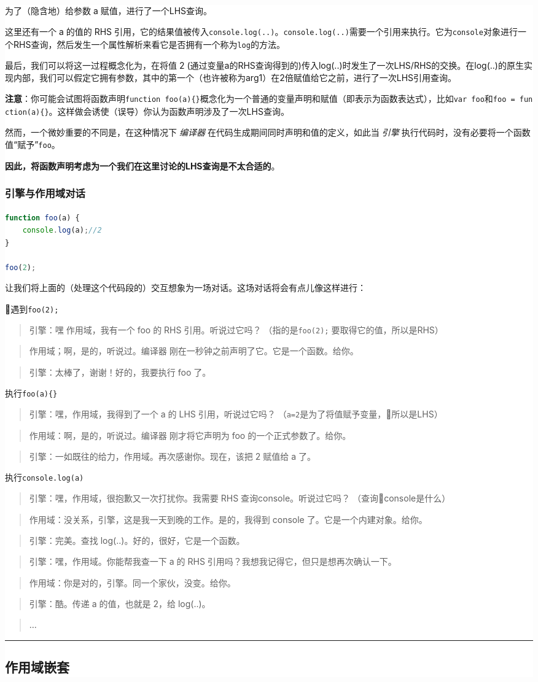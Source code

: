 为了（隐含地）给参数 a 赋值，进行了一个LHS查询。

这里还有一个 a 的值的 RHS 引用，它的结果值被传入`console.log(..)`。`console.log(..)`需要一个引用来执行。它为`console`对象进行一个RHS查询，然后发生一个属性解析来看它是否拥有一个称为`log`的方法。

最后，我们可以将这一过程概念化为，在将值 2 (通过变量a的RHS查询得到的)传入log(..)时发生了一次LHS/RHS的交换。在log(..)的原生实现内部，我们可以假定它拥有参数，其中的第一个（也许被称为arg1）在2倍赋值给它之前，进行了一次LHS引用查询。

**注意**：你可能会试图将函数声明`function foo(a){}`概念化为一个普通的变量声明和赋值（即表示为函数表达式），比如`var foo`和`foo = function(a){}`。这样做会诱使（误导）你认为函数声明涉及了一次LHS查询。

然而，一个微妙重要的不同是，在这种情况下 *编译器* 在代码生成期间同时声明和值的定义，如此当 *引擎* 执行代码时，没有必要将一个函数值“赋予”`foo`。

**因此，将函数声明考虑为一个我们在这里讨论的LHS查询是不太合适的**。

### 引擎与作用域对话
```js
function foo(a) {
    console.log(a);//2
}

foo(2);
```

让我们将上面的（处理这个代码段的）交互想象为一场对话。这场对话将会有点儿像这样进行：

遇到`foo(2);`
> 引擎：嘿 作用域，我有一个 foo 的 RHS 引用。听说过它吗？ （指的是`foo(2);` 要取得它的值，所以是RHS）

> 作用域；啊，是的，听说过。编译器 刚在一秒钟之前声明了它。它是一个函数。给你。

> 引擎：太棒了，谢谢！好的，我要执行 foo 了。

执行`foo(a){}`

>引擎：嘿，作用域，我得到了一个 a 的 LHS 引用，听说过它吗？  （`a=2`是为了将值赋予变量，所以是LHS）

>作用域：啊，是的，听说过。编译器 刚才将它声明为 foo 的一个正式参数了。给你。

>引擎：一如既往的给力，作用域。再次感谢你。现在，该把 2 赋值给 a 了。

执行`console.log(a)`

>引擎：嘿，作用域，很抱歉又一次打扰你。我需要 RHS 查询console。听说过它吗？    （查询console是什么）

>作用域：没关系，引擎，这是我一天到晚的工作。是的，我得到 console 了。它是一个内建对象。给你。

>引擎：完美。查找 log(..)。好的，很好，它是一个函数。

>引擎：嘿，作用域。你能帮我查一下 a 的 RHS 引用吗？我想我记得它，但只是想再次确认一下。

>作用域：你是对的，引擎。同一个家伙，没变。给你。

>引擎：酷。传递 a 的值，也就是 2，给 log(..)。

>...

---

## 作用域嵌套
